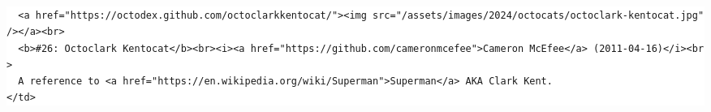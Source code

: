       <a href="https://octodex.github.com/octoclarkkentocat/"><img src="/assets/images/2024/octocats/octoclark-kentocat.jpg" /></a><br>
      <b>#26: Octoclark Kentocat</b><br><i><a href="https://github.com/cameronmcefee">Cameron McEfee</a> (2011-04-16)</i><br>
      A reference to <a href="https://en.wikipedia.org/wiki/Superman">Superman</a> AKA Clark Kent.
    </td>
  </tr>
  <tr>
    <td>